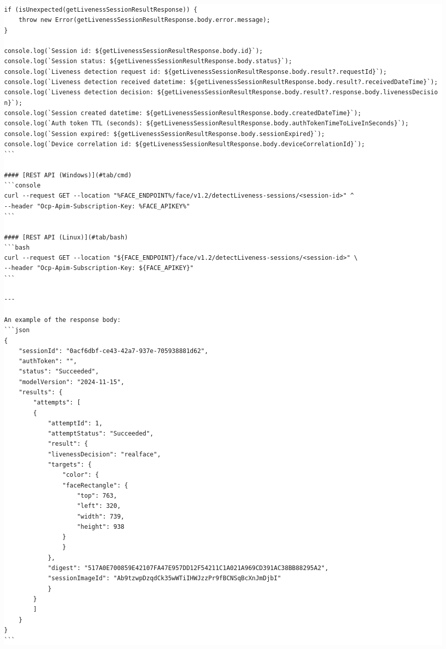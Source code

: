     if (isUnexpected(getLivenessSessionResultResponse)) {
        throw new Error(getLivenessSessionResultResponse.body.error.message);
    }

    console.log(`Session id: ${getLivenessSessionResultResponse.body.id}`);
    console.log(`Session status: ${getLivenessSessionResultResponse.body.status}`);
    console.log(`Liveness detection request id: ${getLivenessSessionResultResponse.body.result?.requestId}`);
    console.log(`Liveness detection received datetime: ${getLivenessSessionResultResponse.body.result?.receivedDateTime}`);
    console.log(`Liveness detection decision: ${getLivenessSessionResultResponse.body.result?.response.body.livenessDecision}`);
    console.log(`Session created datetime: ${getLivenessSessionResultResponse.body.createdDateTime}`);
    console.log(`Auth token TTL (seconds): ${getLivenessSessionResultResponse.body.authTokenTimeToLiveInSeconds}`);
    console.log(`Session expired: ${getLivenessSessionResultResponse.body.sessionExpired}`);
    console.log(`Device correlation id: ${getLivenessSessionResultResponse.body.deviceCorrelationId}`);
    ```

    #### [REST API (Windows)](#tab/cmd)
    ```console
    curl --request GET --location "%FACE_ENDPOINT%/face/v1.2/detectLiveness-sessions/<session-id>" ^
    --header "Ocp-Apim-Subscription-Key: %FACE_APIKEY%"
    ```

    #### [REST API (Linux)](#tab/bash)
    ```bash
    curl --request GET --location "${FACE_ENDPOINT}/face/v1.2/detectLiveness-sessions/<session-id>" \
    --header "Ocp-Apim-Subscription-Key: ${FACE_APIKEY}"
    ```

    ---

    An example of the response body:
    ```json
    {
        "sessionId": "0acf6dbf-ce43-42a7-937e-705938881d62",
        "authToken": "",
        "status": "Succeeded",
        "modelVersion": "2024-11-15",
        "results": {
            "attempts": [
            {
                "attemptId": 1,
                "attemptStatus": "Succeeded",
                "result": {
                "livenessDecision": "realface",
                "targets": {
                    "color": {
                    "faceRectangle": {
                        "top": 763,
                        "left": 320,
                        "width": 739,
                        "height": 938
                    }
                    }
                },
                "digest": "517A0E700859E42107FA47E957DD12F54211C1A021A969CD391AC38BB88295A2",
                "sessionImageId": "Ab9tzwpDzqdCk35wWTiIHWJzzPr9fBCNSqBcXnJmDjbI"
                }
            }
            ]
        }
    }
    ```